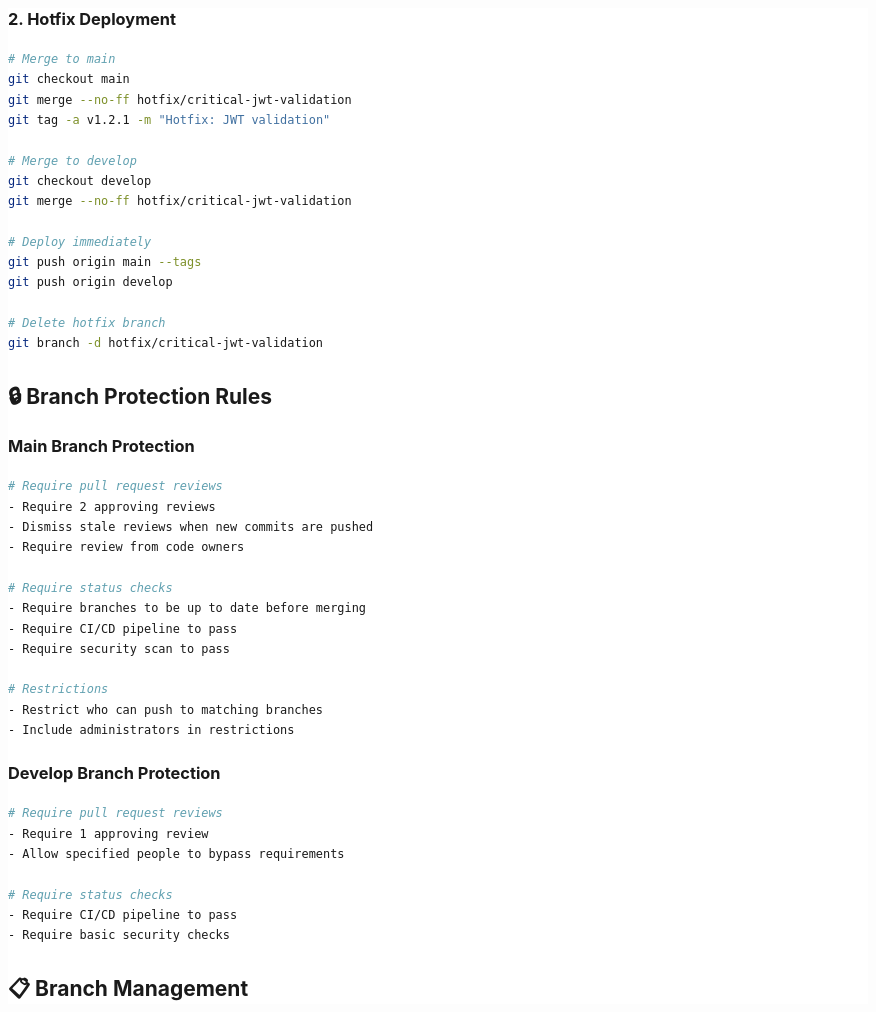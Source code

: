 ### 2. Hotfix Deployment
```bash
# Merge to main
git checkout main
git merge --no-ff hotfix/critical-jwt-validation
git tag -a v1.2.1 -m "Hotfix: JWT validation"

# Merge to develop
git checkout develop
git merge --no-ff hotfix/critical-jwt-validation

# Deploy immediately
git push origin main --tags
git push origin develop

# Delete hotfix branch
git branch -d hotfix/critical-jwt-validation
```

## 🔒 Branch Protection Rules

### Main Branch Protection
```bash
# Require pull request reviews
- Require 2 approving reviews
- Dismiss stale reviews when new commits are pushed
- Require review from code owners

# Require status checks
- Require branches to be up to date before merging
- Require CI/CD pipeline to pass
- Require security scan to pass

# Restrictions
- Restrict who can push to matching branches
- Include administrators in restrictions
```

### Develop Branch Protection
```bash
# Require pull request reviews
- Require 1 approving review
- Allow specified people to bypass requirements

# Require status checks
- Require CI/CD pipeline to pass
- Require basic security checks
```

## 📋 Branch Management

